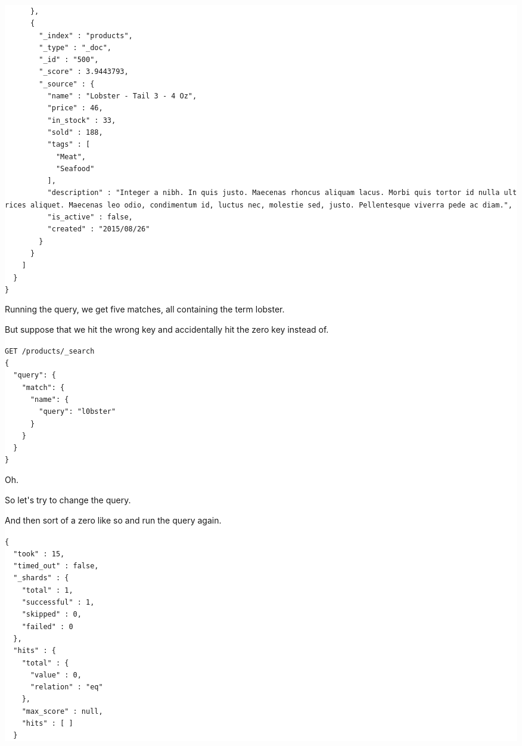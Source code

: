 ```
      },
      {
        "_index" : "products",
        "_type" : "_doc",
        "_id" : "500",
        "_score" : 3.9443793,
        "_source" : {
          "name" : "Lobster - Tail 3 - 4 Oz",
          "price" : 46,
          "in_stock" : 33,
          "sold" : 188,
          "tags" : [
            "Meat",
            "Seafood"
          ],
          "description" : "Integer a nibh. In quis justo. Maecenas rhoncus aliquam lacus. Morbi quis tortor id nulla ultrices aliquet. Maecenas leo odio, condimentum id, luctus nec, molestie sed, justo. Pellentesque viverra pede ac diam.",
          "is_active" : false,
          "created" : "2015/08/26"
        }
      }
    ]
  }
}
```
Running the query, we get five matches, all containing the term lobster.

But suppose that we hit the wrong key and accidentally hit the zero key instead of.

```
GET /products/_search
{
  "query": {
    "match": {
      "name": {
        "query": "l0bster"
      }
    }
  }
}
```
Oh.

So let's try to change the query.

And then sort of a zero like so and run the query again.
```
{
  "took" : 15,
  "timed_out" : false,
  "_shards" : {
    "total" : 1,
    "successful" : 1,
    "skipped" : 0,
    "failed" : 0
  },
  "hits" : {
    "total" : {
      "value" : 0,
      "relation" : "eq"
    },
    "max_score" : null,
    "hits" : [ ]
  }
```